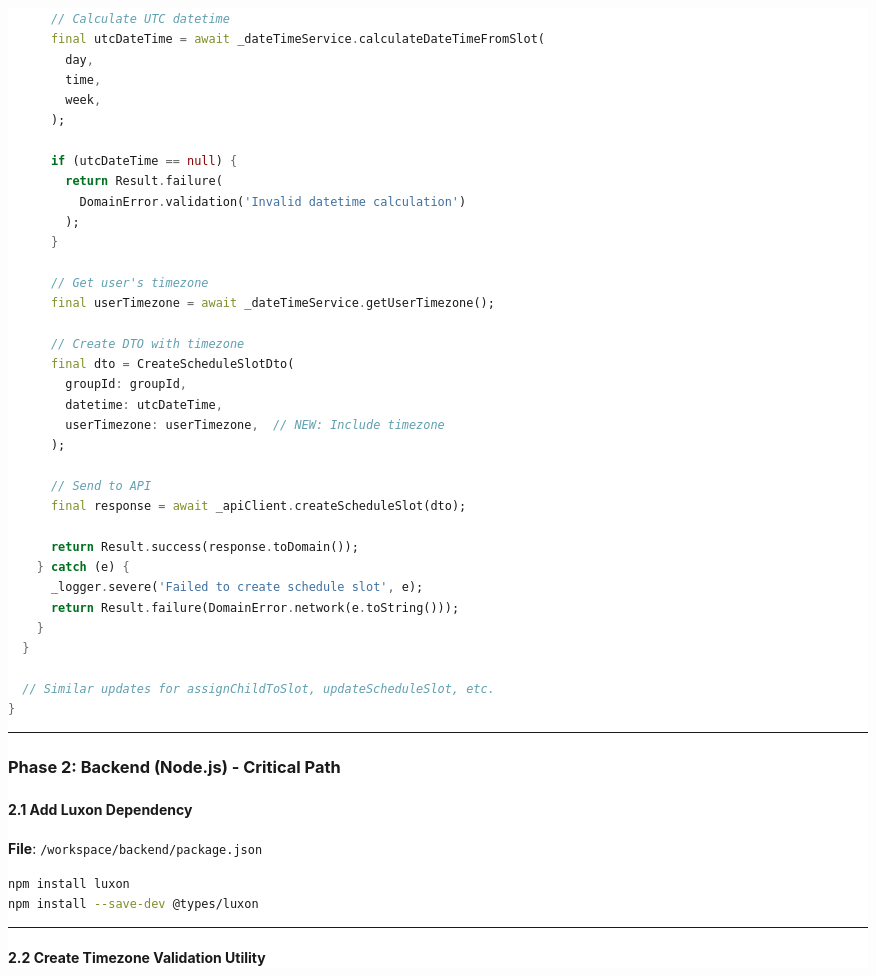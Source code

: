 ```dart
      // Calculate UTC datetime
      final utcDateTime = await _dateTimeService.calculateDateTimeFromSlot(
        day,
        time,
        week,
      );

      if (utcDateTime == null) {
        return Result.failure(
          DomainError.validation('Invalid datetime calculation')
        );
      }

      // Get user's timezone
      final userTimezone = await _dateTimeService.getUserTimezone();

      // Create DTO with timezone
      final dto = CreateScheduleSlotDto(
        groupId: groupId,
        datetime: utcDateTime,
        userTimezone: userTimezone,  // NEW: Include timezone
      );

      // Send to API
      final response = await _apiClient.createScheduleSlot(dto);

      return Result.success(response.toDomain());
    } catch (e) {
      _logger.severe('Failed to create schedule slot', e);
      return Result.failure(DomainError.network(e.toString()));
    }
  }

  // Similar updates for assignChildToSlot, updateScheduleSlot, etc.
}
```

---

### Phase 2: Backend (Node.js) - **Critical Path**

#### 2.1 Add Luxon Dependency

**File**: `/workspace/backend/package.json`

```bash
npm install luxon
npm install --save-dev @types/luxon
```

---

#### 2.2 Create Timezone Validation Utility
